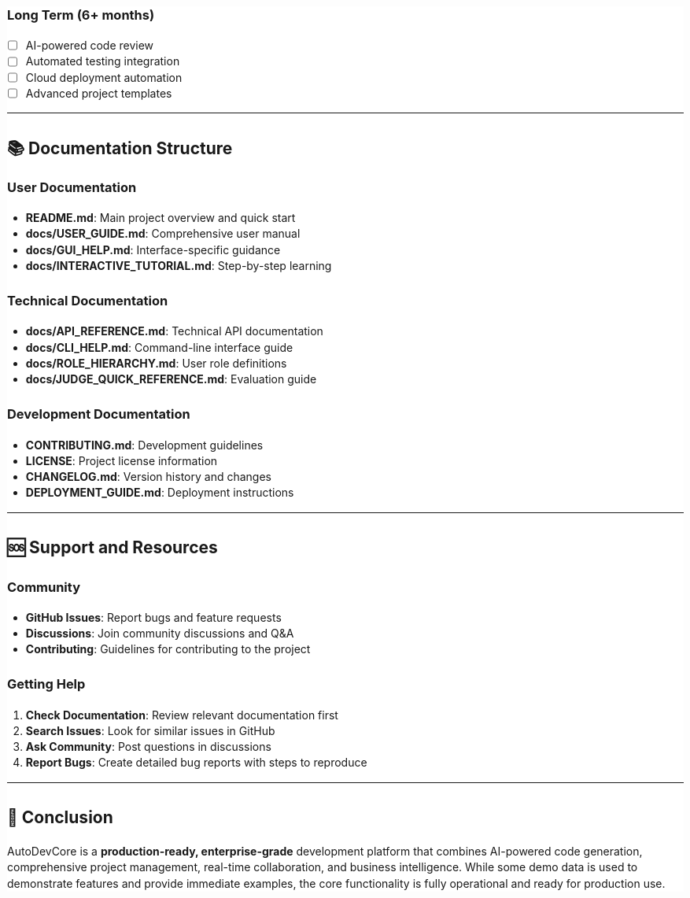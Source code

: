 ### **Long Term (6+ months)**
- [ ] AI-powered code review
- [ ] Automated testing integration
- [ ] Cloud deployment automation
- [ ] Advanced project templates

---

## 📚 **Documentation Structure**

### **User Documentation**
- **README.md**: Main project overview and quick start
- **docs/USER_GUIDE.md**: Comprehensive user manual
- **docs/GUI_HELP.md**: Interface-specific guidance
- **docs/INTERACTIVE_TUTORIAL.md**: Step-by-step learning

### **Technical Documentation**
- **docs/API_REFERENCE.md**: Technical API documentation
- **docs/CLI_HELP.md**: Command-line interface guide
- **docs/ROLE_HIERARCHY.md**: User role definitions
- **docs/JUDGE_QUICK_REFERENCE.md**: Evaluation guide

### **Development Documentation**
- **CONTRIBUTING.md**: Development guidelines
- **LICENSE**: Project license information
- **CHANGELOG.md**: Version history and changes
- **DEPLOYMENT_GUIDE.md**: Deployment instructions

---

## 🆘 **Support and Resources**

### **Community**
- **GitHub Issues**: Report bugs and feature requests
- **Discussions**: Join community discussions and Q&A
- **Contributing**: Guidelines for contributing to the project

### **Getting Help**
1. **Check Documentation**: Review relevant documentation first
2. **Search Issues**: Look for similar issues in GitHub
3. **Ask Community**: Post questions in discussions
4. **Report Bugs**: Create detailed bug reports with steps to reproduce

---

## 🎯 **Conclusion**

AutoDevCore is a **production-ready, enterprise-grade** development platform that combines AI-powered code generation, comprehensive project management, real-time collaboration, and business intelligence. While some demo data is used to demonstrate features and provide immediate examples, the core functionality is fully operational and ready for production use.
